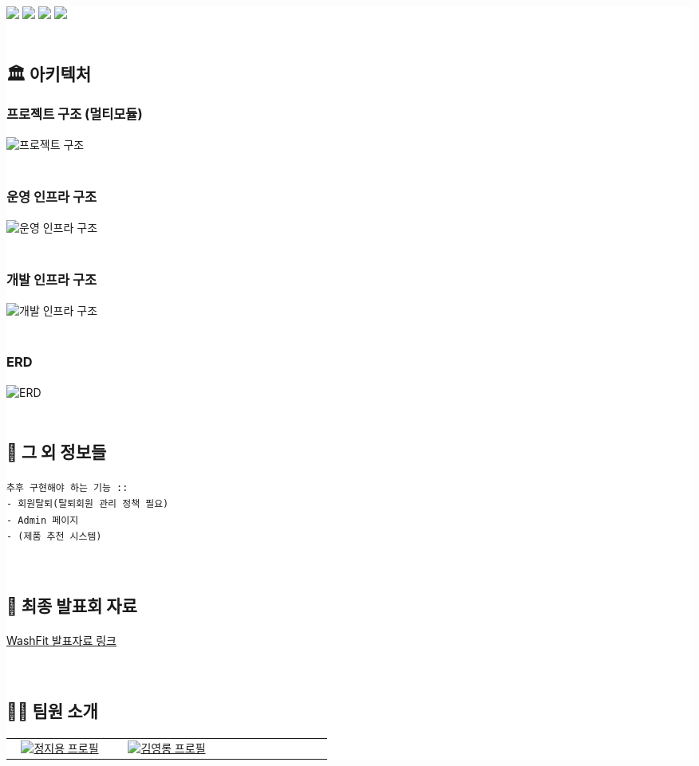 </div>
<div>
    <img src="https://img.shields.io/badge/Prometheus-E6522C?style=for-the-badge&logo=prometheus&logoColor=white">
    <img src="https://img.shields.io/badge/Grafana-F46800?style=for-the-badge&logo=grafana&logoColor=white">
    <img src="https://img.shields.io/badge/nGrinder-0?style=for-the-badge&logoColor=white&color=grey">
    <img src="https://img.shields.io/badge/Nginx-009639?style=for-the-badge&logo=nginx&logoColor=white">
</div>
<br>


## 🏛️ 아키텍처
### 프로젝트 구조 (멀티모듈)
<img alt="프로젝트 구조" src="https://github.com/Kernel360/F1-WashFit-BE/assets/88479739/d17e3d56-cae7-4f8c-9a91-df5d49bec80a" width="800px"/>
<br><br>

### 운영 인프라 구조
<img alt="운영 인프라 구조" src="https://github.com/Kernel360/F1-WashFit-BE/assets/88479739/8cf11491-878b-421e-9f88-37cdca7b5c47" width="800px"/>
<br><br>

### 개발 인프라 구조
<img alt="개발 인프라 구조" src="https://github.com/Kernel360/F1-WashFit-BE/assets/88479739/d9597fa9-b0c6-4e90-bd48-08bfbf57f2fb" width="800px"/>
<br><br>

### ERD
<img alt="ERD" src="https://github.com/Kernel360/F1-WashFit-BE/assets/88479739/3a99eeda-65bd-44ec-8696-a205d16bc36a" width="800px"/>
<br><br>

## 💬 그 외 정보들
    추후 구현해야 하는 기능 :: 
    - 회원탈퇴(탈퇴회원 관리 정책 필요)
    - Admin 페이지
    - (제품 추천 시스템)
    
<br>

## 🔖 최종 발표회 자료
[WashFit 발표자료 링크](https://docs.google.com/presentation/d/11U01JX0cyxGOTuKPDxSH1Vko8gDDBUfbCPqXjjgRyCQ/edit?usp=sharing)

<br>

## 🙏🏻 팀원 소개
<table>
  <tr>
    <td align="center" width="120px">
      <a href="https://github.com/gunsight1">  
        <img src="https://github.com/Kernel360/blog-image/blob/main/kernel-crew-1/crew-image/%EC%A0%95%EC%A7%80%EC%9A%A9.png?raw=true" alt="정지용 프로필" />
      </a>
    </td>
   <td align="center" width="120px">
      <a href="https://github.com/linglong67">  
        <img src="https://github.com/Kernel360/blog-image/blob/8b5c7975367ed48f7ccd0bd4490003e92f5479f6/kernel-crew-1/crew-image/%EA%B9%80%EC%98%81%EB%A1%B1.png" alt="김영롱 프로필" />
      </a>
    </td>
    <td align="center" width="120px">